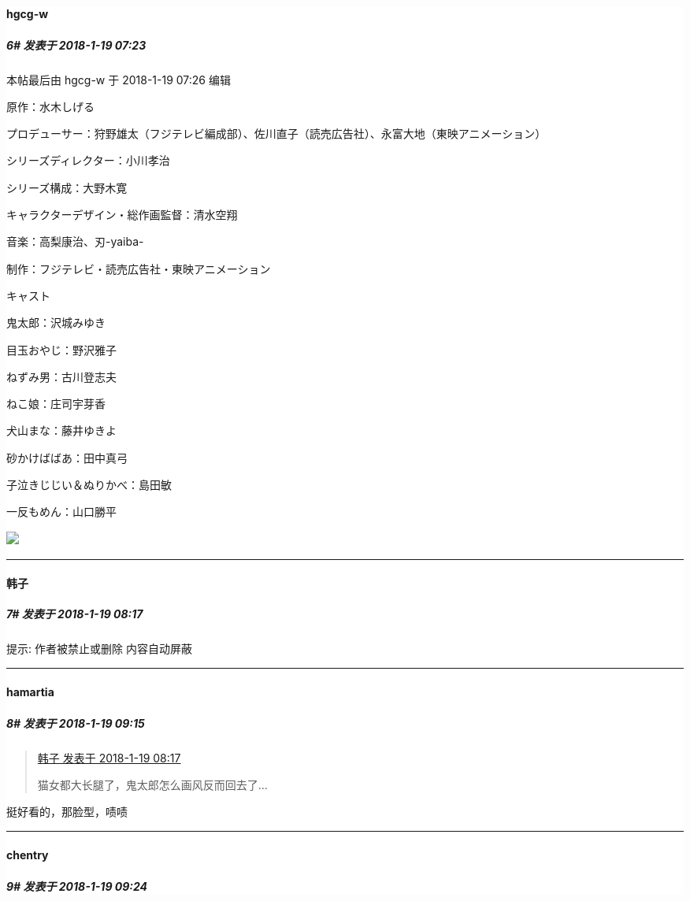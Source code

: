 ####  hgcg-w  
##### 6#       发表于 2018-1-19 07:23

 本帖最后由 hgcg-w 于 2018-1-19 07:26 编辑 

原作：水木しげる

プロデューサー：狩野雄太（フジテレビ編成部）、佐川直子（読売広告社）、永富大地（東映アニメーション）

シリーズディレクター：小川孝治

シリーズ構成：大野木寛

キャラクターデザイン・総作画監督：清水空翔

音楽：高梨康治、刃-yaiba-

制作：フジテレビ・読売広告社・東映アニメーション

キャスト

鬼太郎：沢城みゆき

目玉おやじ：野沢雅子

ねずみ男：古川登志夫

ねこ娘：庄司宇芽香

犬山まな：藤井ゆきよ

砂かけばばあ：田中真弓

子泣きじじい＆ぬりかべ：島田敏

一反もめん：山口勝平

<img src="http://wx3.sinaimg.cn/large/9657fdc2gy1fnlk3awypsj20hs0pvwkl.jpg" referrerpolicy="no-referrer">

*****

####  韩子  
##### 7#       发表于 2018-1-19 08:17

提示: 作者被禁止或删除 内容自动屏蔽

*****

####  hamartia  
##### 8#       发表于 2018-1-19 09:15

<blockquote><a href="httphttps://bbs.saraba1st.com/2b/forum.php?mod=redirect&amp;goto=findpost&amp;pid=38280682&amp;ptid=1572587" target="_blank">韩子 发表于 2018-1-19 08:17</a>

猫女都大长腿了，鬼太郎怎么画风反而回去了…</blockquote>
挺好看的，那脸型，啧啧

*****

####  chentry  
##### 9#       发表于 2018-1-19 09:24
